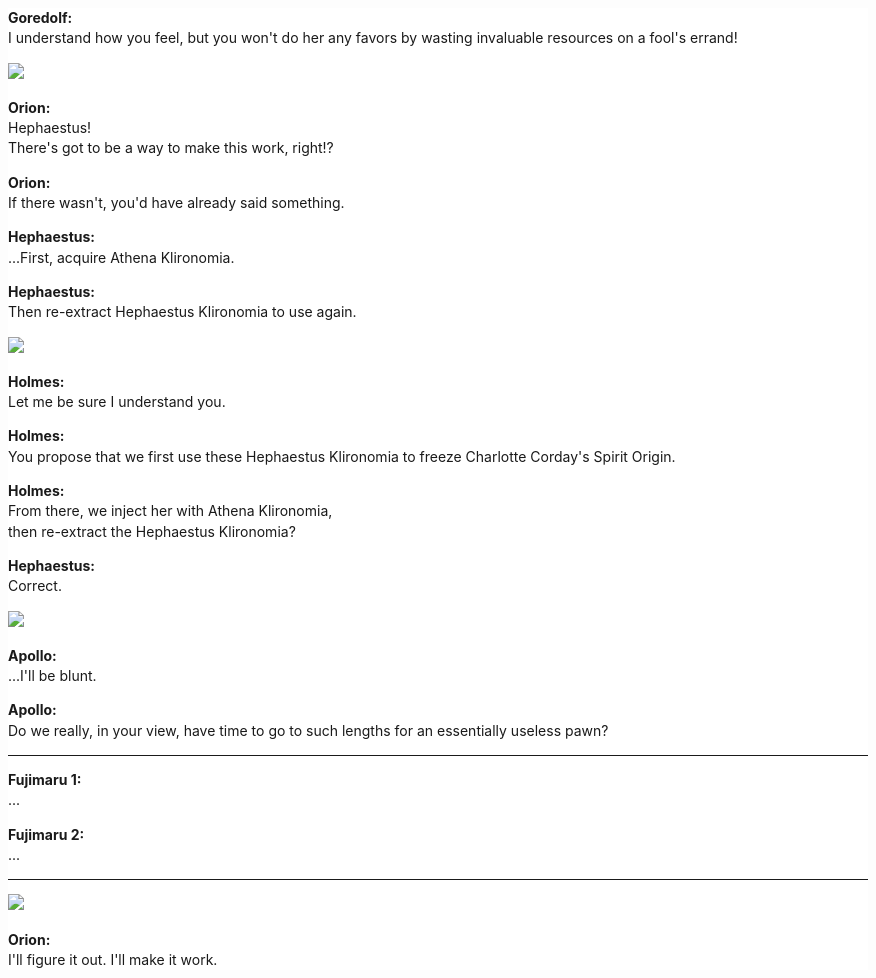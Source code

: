 **Goredolf:**    
I understand how you feel, but you won't do her any favors by wasting invaluable resources on a fool's errand!    
    
![](https://i.imgur.com/ZdTyv04.png)    
    
**Orion:**    
Hephaestus!    
There's got to be a way to make this work, right!?    
    
**Orion:**    
If there wasn't, you'd have already said something.    
    
**Hephaestus:**    
...First, acquire Athena Klironomia.    
    
**Hephaestus:**    
Then re-extract Hephaestus Klironomia to use again.    

![](https://i.imgur.com/NEhj7HS.png)
    
**Holmes:**    
Let me be sure I understand you.    
    
**Holmes:**    
You propose that we first use these Hephaestus Klironomia to freeze Charlotte Corday's Spirit Origin.    
    
**Holmes:**    
From there, we inject her with Athena Klironomia,    
then re-extract the Hephaestus Klironomia?    
    
**Hephaestus:**    
Correct.    

![](https://i.imgur.com/sKXqCOl.png)
    
**Apollo:**    
...I'll be blunt.    
    
**Apollo:**    
Do we really, in your view, have time to go to such lengths for an essentially useless pawn?    
    
---    
    
**Fujimaru 1:**    
...    
    
**Fujimaru 2:**    
...    
    
---    

![](https://i.imgur.com/ZdTyv04.png)
    
**Orion:**    
I'll figure it out. I'll make it work.    
    
